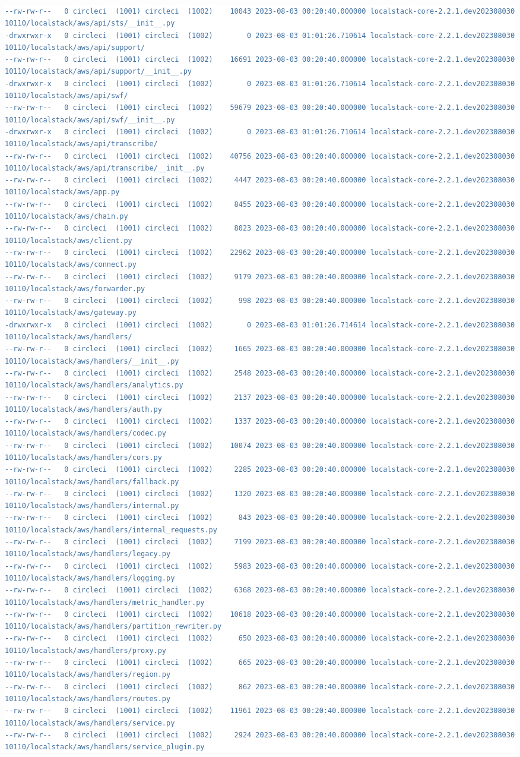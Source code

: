 ```diff
--rw-rw-r--   0 circleci  (1001) circleci  (1002)    10043 2023-08-03 00:20:40.000000 localstack-core-2.2.1.dev20230803010110/localstack/aws/api/sts/__init__.py
-drwxrwxr-x   0 circleci  (1001) circleci  (1002)        0 2023-08-03 01:01:26.710614 localstack-core-2.2.1.dev20230803010110/localstack/aws/api/support/
--rw-rw-r--   0 circleci  (1001) circleci  (1002)    16691 2023-08-03 00:20:40.000000 localstack-core-2.2.1.dev20230803010110/localstack/aws/api/support/__init__.py
-drwxrwxr-x   0 circleci  (1001) circleci  (1002)        0 2023-08-03 01:01:26.710614 localstack-core-2.2.1.dev20230803010110/localstack/aws/api/swf/
--rw-rw-r--   0 circleci  (1001) circleci  (1002)    59679 2023-08-03 00:20:40.000000 localstack-core-2.2.1.dev20230803010110/localstack/aws/api/swf/__init__.py
-drwxrwxr-x   0 circleci  (1001) circleci  (1002)        0 2023-08-03 01:01:26.710614 localstack-core-2.2.1.dev20230803010110/localstack/aws/api/transcribe/
--rw-rw-r--   0 circleci  (1001) circleci  (1002)    40756 2023-08-03 00:20:40.000000 localstack-core-2.2.1.dev20230803010110/localstack/aws/api/transcribe/__init__.py
--rw-rw-r--   0 circleci  (1001) circleci  (1002)     4447 2023-08-03 00:20:40.000000 localstack-core-2.2.1.dev20230803010110/localstack/aws/app.py
--rw-rw-r--   0 circleci  (1001) circleci  (1002)     8455 2023-08-03 00:20:40.000000 localstack-core-2.2.1.dev20230803010110/localstack/aws/chain.py
--rw-rw-r--   0 circleci  (1001) circleci  (1002)     8023 2023-08-03 00:20:40.000000 localstack-core-2.2.1.dev20230803010110/localstack/aws/client.py
--rw-rw-r--   0 circleci  (1001) circleci  (1002)    22962 2023-08-03 00:20:40.000000 localstack-core-2.2.1.dev20230803010110/localstack/aws/connect.py
--rw-rw-r--   0 circleci  (1001) circleci  (1002)     9179 2023-08-03 00:20:40.000000 localstack-core-2.2.1.dev20230803010110/localstack/aws/forwarder.py
--rw-rw-r--   0 circleci  (1001) circleci  (1002)      998 2023-08-03 00:20:40.000000 localstack-core-2.2.1.dev20230803010110/localstack/aws/gateway.py
-drwxrwxr-x   0 circleci  (1001) circleci  (1002)        0 2023-08-03 01:01:26.714614 localstack-core-2.2.1.dev20230803010110/localstack/aws/handlers/
--rw-rw-r--   0 circleci  (1001) circleci  (1002)     1665 2023-08-03 00:20:40.000000 localstack-core-2.2.1.dev20230803010110/localstack/aws/handlers/__init__.py
--rw-rw-r--   0 circleci  (1001) circleci  (1002)     2548 2023-08-03 00:20:40.000000 localstack-core-2.2.1.dev20230803010110/localstack/aws/handlers/analytics.py
--rw-rw-r--   0 circleci  (1001) circleci  (1002)     2137 2023-08-03 00:20:40.000000 localstack-core-2.2.1.dev20230803010110/localstack/aws/handlers/auth.py
--rw-rw-r--   0 circleci  (1001) circleci  (1002)     1337 2023-08-03 00:20:40.000000 localstack-core-2.2.1.dev20230803010110/localstack/aws/handlers/codec.py
--rw-rw-r--   0 circleci  (1001) circleci  (1002)    10074 2023-08-03 00:20:40.000000 localstack-core-2.2.1.dev20230803010110/localstack/aws/handlers/cors.py
--rw-rw-r--   0 circleci  (1001) circleci  (1002)     2285 2023-08-03 00:20:40.000000 localstack-core-2.2.1.dev20230803010110/localstack/aws/handlers/fallback.py
--rw-rw-r--   0 circleci  (1001) circleci  (1002)     1320 2023-08-03 00:20:40.000000 localstack-core-2.2.1.dev20230803010110/localstack/aws/handlers/internal.py
--rw-rw-r--   0 circleci  (1001) circleci  (1002)      843 2023-08-03 00:20:40.000000 localstack-core-2.2.1.dev20230803010110/localstack/aws/handlers/internal_requests.py
--rw-rw-r--   0 circleci  (1001) circleci  (1002)     7199 2023-08-03 00:20:40.000000 localstack-core-2.2.1.dev20230803010110/localstack/aws/handlers/legacy.py
--rw-rw-r--   0 circleci  (1001) circleci  (1002)     5983 2023-08-03 00:20:40.000000 localstack-core-2.2.1.dev20230803010110/localstack/aws/handlers/logging.py
--rw-rw-r--   0 circleci  (1001) circleci  (1002)     6368 2023-08-03 00:20:40.000000 localstack-core-2.2.1.dev20230803010110/localstack/aws/handlers/metric_handler.py
--rw-rw-r--   0 circleci  (1001) circleci  (1002)    10618 2023-08-03 00:20:40.000000 localstack-core-2.2.1.dev20230803010110/localstack/aws/handlers/partition_rewriter.py
--rw-rw-r--   0 circleci  (1001) circleci  (1002)      650 2023-08-03 00:20:40.000000 localstack-core-2.2.1.dev20230803010110/localstack/aws/handlers/proxy.py
--rw-rw-r--   0 circleci  (1001) circleci  (1002)      665 2023-08-03 00:20:40.000000 localstack-core-2.2.1.dev20230803010110/localstack/aws/handlers/region.py
--rw-rw-r--   0 circleci  (1001) circleci  (1002)      862 2023-08-03 00:20:40.000000 localstack-core-2.2.1.dev20230803010110/localstack/aws/handlers/routes.py
--rw-rw-r--   0 circleci  (1001) circleci  (1002)    11961 2023-08-03 00:20:40.000000 localstack-core-2.2.1.dev20230803010110/localstack/aws/handlers/service.py
--rw-rw-r--   0 circleci  (1001) circleci  (1002)     2924 2023-08-03 00:20:40.000000 localstack-core-2.2.1.dev20230803010110/localstack/aws/handlers/service_plugin.py
```